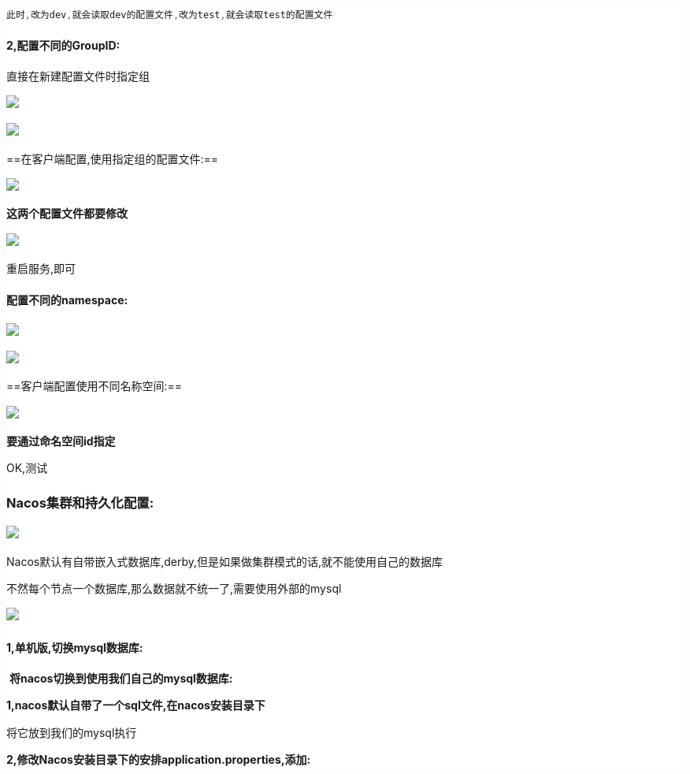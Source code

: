 ```java
此时,改为dev,就会读取dev的配置文件,改为test,就会读取test的配置文件
```

#### 2,配置不同的GroupID:

直接在新建配置文件时指定组

![](.\图片\Alibaba的35.png)

![](.\图片\Alibaba的36.png)

==在客户端配置,使用指定组的配置文件:==

![](.\图片\Alibaba的37.png)

**这两个配置文件都要修改**

![](.\图片\Alibaba的38.png)



重启服务,即可

#### 配置不同的namespace:

![](.\图片\Alibaba的39.png)

![](.\图片\Alibaba的42.png)

==客户端配置使用不同名称空间:==

![](.\图片\Alibaba的41.png)

**要通过命名空间id指定**

OK,测试

### Nacos集群和持久化配置:

![](.\图片\Alibaba的45.png)

Nacos默认有自带嵌入式数据库,derby,但是如果做集群模式的话,就不能使用自己的数据库

 不然每个节点一个数据库,那么数据就不统一了,需要使用外部的mysql

![](.\图片\Alibaba的43.png)

#### 1,单机版,切换mysql数据库:

​                    **将nacos切换到使用我们自己的mysql数据库:**

**1,nacos默认自带了一个sql文件,在nacos安装目录下**

 将它放到我们的mysql执行

**2,修改Nacos安装目录下的安排application.properties,添加:**
